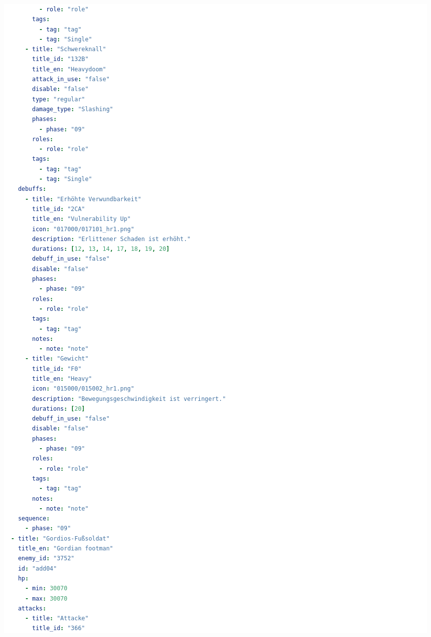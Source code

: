 ```yaml
          - role: "role"
        tags:
          - tag: "tag"
          - tag: "Single"
      - title: "Schwereknall"
        title_id: "132B"
        title_en: "Heavydoom"
        attack_in_use: "false"
        disable: "false"
        type: "regular"
        damage_type: "Slashing"
        phases:
          - phase: "09"
        roles:
          - role: "role"
        tags:
          - tag: "tag"
          - tag: "Single"
    debuffs:
      - title: "Erhöhte Verwundbarkeit"
        title_id: "2CA"
        title_en: "Vulnerability Up"
        icon: "017000/017101_hr1.png"
        description: "Erlittener Schaden ist erhöht."
        durations: [12, 13, 14, 17, 18, 19, 20]
        debuff_in_use: "false"
        disable: "false"
        phases:
          - phase: "09"
        roles:
          - role: "role"
        tags:
          - tag: "tag"
        notes:
          - note: "note"
      - title: "Gewicht"
        title_id: "F0"
        title_en: "Heavy"
        icon: "015000/015002_hr1.png"
        description: "Bewegungsgeschwindigkeit ist verringert."
        durations: [20]
        debuff_in_use: "false"
        disable: "false"
        phases:
          - phase: "09"
        roles:
          - role: "role"
        tags:
          - tag: "tag"
        notes:
          - note: "note"
    sequence:
      - phase: "09"
  - title: "Gordios-Fußsoldat"
    title_en: "Gordian footman"
    enemy_id: "3752"
    id: "add04"
    hp:
      - min: 30070
      - max: 30070
    attacks:
      - title: "Attacke"
        title_id: "366"
```